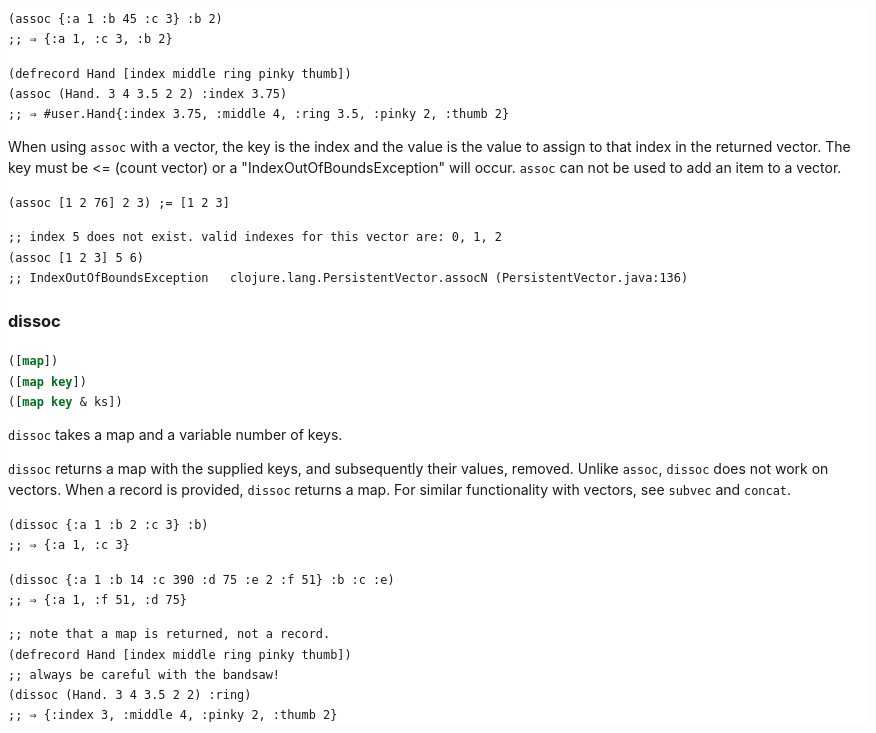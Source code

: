 ```klipse-clojure
(assoc {:a 1 :b 45 :c 3} :b 2)
;; ⇒ {:a 1, :c 3, :b 2}
```

```klipse-clojure
(defrecord Hand [index middle ring pinky thumb])
(assoc (Hand. 3 4 3.5 2 2) :index 3.75)
;; ⇒ #user.Hand{:index 3.75, :middle 4, :ring 3.5, :pinky 2, :thumb 2}
```

When using `assoc` with a vector, the key is
the index and the value is the value to assign to that index in the
returned vector.  The key must be <= (count vector) or a
"IndexOutOfBoundsException" will occur. `assoc` can not be used to add
an item to a vector.

```klipse-clojure
(assoc [1 2 76] 2 3) ;= [1 2 3]
```

```klipse-clojure
;; index 5 does not exist. valid indexes for this vector are: 0, 1, 2
(assoc [1 2 3] 5 6)
;; IndexOutOfBoundsException   clojure.lang.PersistentVector.assocN (PersistentVector.java:136)
```

<a id="dissoc_desc"></a>
### dissoc

```clojure
([map])
([map key])
([map key & ks])
```

`dissoc` takes a map and a variable number of keys.

`dissoc` returns a map with the supplied keys, and subsequently their
values, removed. Unlike `assoc`, `dissoc` does not work on
vectors. When a record is provided, `dissoc` returns a map. For
similar functionality with vectors, see `subvec` and `concat`.

```klipse-clojure
(dissoc {:a 1 :b 2 :c 3} :b)
;; ⇒ {:a 1, :c 3}
```

```klipse-clojure
(dissoc {:a 1 :b 14 :c 390 :d 75 :e 2 :f 51} :b :c :e)
;; ⇒ {:a 1, :f 51, :d 75}
```

```klipse-clojure
;; note that a map is returned, not a record.
(defrecord Hand [index middle ring pinky thumb])
;; always be careful with the bandsaw!
(dissoc (Hand. 3 4 3.5 2 2) :ring)
;; ⇒ {:index 3, :middle 4, :pinky 2, :thumb 2}
```
